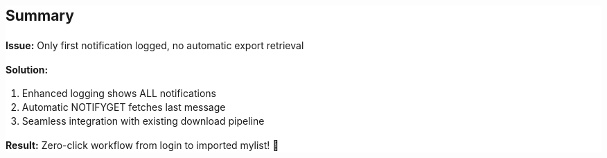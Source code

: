 ## Summary

**Issue:** Only first notification logged, no automatic export retrieval

**Solution:** 
1. Enhanced logging shows ALL notifications
2. Automatic NOTIFYGET fetches last message
3. Seamless integration with existing download pipeline

**Result:** Zero-click workflow from login to imported mylist! 🎉
